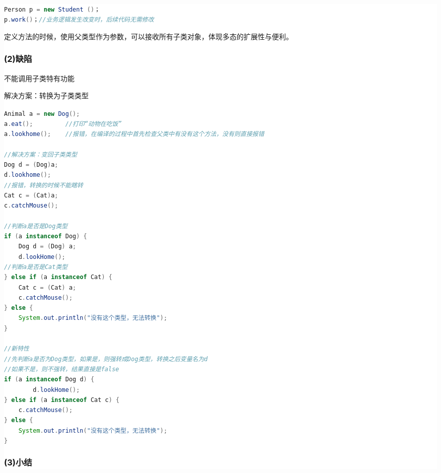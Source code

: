 ``````java
Person p = new Student ()；
p.work()；//业务逻辑发生改变时，后续代码无需修改
``````

定义方法的时候，使用父类型作为参数，可以接收所有子类对象，体现多态的扩展性与便利。

### (2)缺陷

 不能调用子类特有功能

解决方案：转换为子类类型

``````java
Animal a = new Dog();
a.eat();         //打印“动物在吃饭”
a.lookhome();    //报错，在编译的过程中首先检查父类中有没有这个方法，没有则直接报错

//解决方案：变回子类类型
Dog d = (Dog)a;
d.lookhome();      
//报错，转换的时候不能瞎转
Cat c = (Cat)a;
c.catchMouse();

//判断a是否是Dog类型
if (a instanceof Dog) {
    Dog d = (Dog) a;
    d.lookHome();
//判断a是否是Cat类型
} else if (a instanceof Cat) {
    Cat c = (Cat) a;
    c.catchMouse();
} else {
    System.out.println("没有这个类型，无法转换");
}

//新特性
//先判断a是否为Dog类型，如果是，则强转成Dog类型，转换之后变量名为d
//如果不是，则不强转，结果直接是false
if (a instanceof Dog d) {
		d.lookHome();
} else if (a instanceof Cat c) {
    c.catchMouse();
} else {
    System.out.println("没有这个类型，无法转换");
}
``````

### (3)小结
